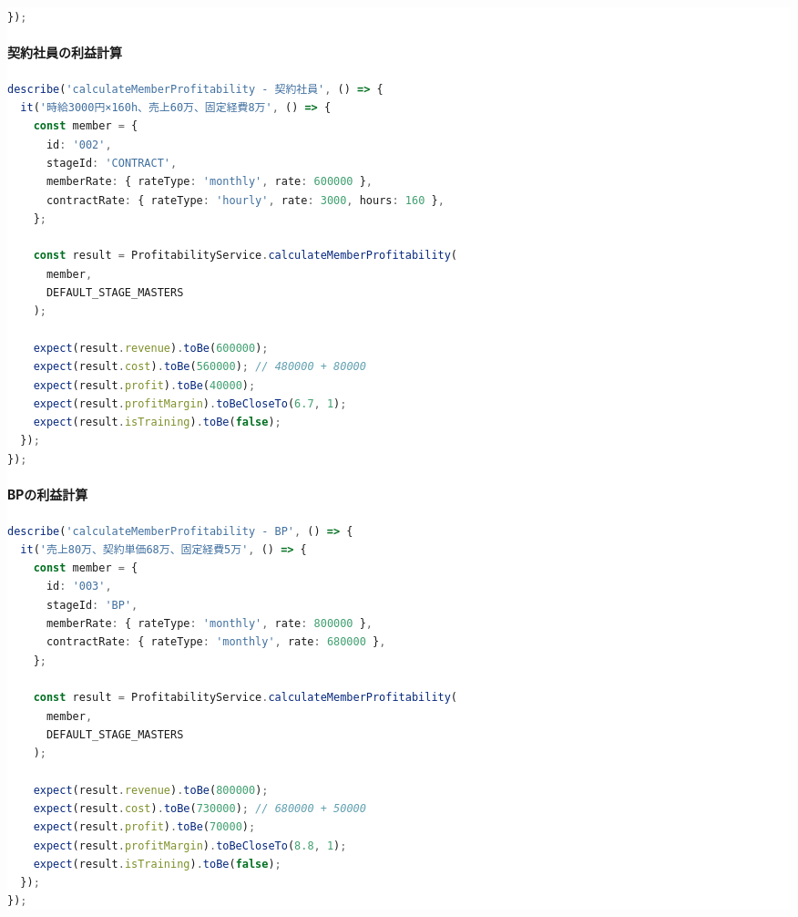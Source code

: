 ```typescript
});
```

#### 契約社員の利益計算
```typescript
describe('calculateMemberProfitability - 契約社員', () => {
  it('時給3000円×160h、売上60万、固定経費8万', () => {
    const member = {
      id: '002',
      stageId: 'CONTRACT',
      memberRate: { rateType: 'monthly', rate: 600000 },
      contractRate: { rateType: 'hourly', rate: 3000, hours: 160 },
    };
    
    const result = ProfitabilityService.calculateMemberProfitability(
      member,
      DEFAULT_STAGE_MASTERS
    );
    
    expect(result.revenue).toBe(600000);
    expect(result.cost).toBe(560000); // 480000 + 80000
    expect(result.profit).toBe(40000);
    expect(result.profitMargin).toBeCloseTo(6.7, 1);
    expect(result.isTraining).toBe(false);
  });
});
```

#### BPの利益計算
```typescript
describe('calculateMemberProfitability - BP', () => {
  it('売上80万、契約単価68万、固定経費5万', () => {
    const member = {
      id: '003',
      stageId: 'BP',
      memberRate: { rateType: 'monthly', rate: 800000 },
      contractRate: { rateType: 'monthly', rate: 680000 },
    };
    
    const result = ProfitabilityService.calculateMemberProfitability(
      member,
      DEFAULT_STAGE_MASTERS
    );
    
    expect(result.revenue).toBe(800000);
    expect(result.cost).toBe(730000); // 680000 + 50000
    expect(result.profit).toBe(70000);
    expect(result.profitMargin).toBeCloseTo(8.8, 1);
    expect(result.isTraining).toBe(false);
  });
});
```
